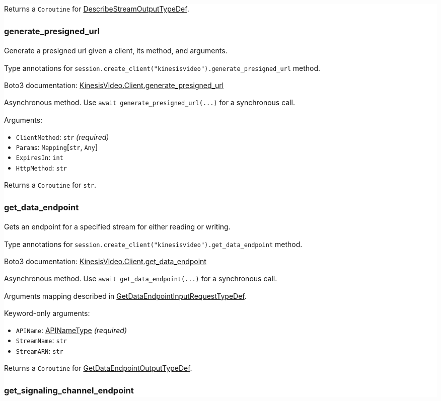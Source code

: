 Returns a `Coroutine` for
[DescribeStreamOutputTypeDef](./type_defs.md#describestreamoutputtypedef).

<a id="generate\_presigned\_url"></a>

### generate_presigned_url

Generate a presigned url given a client, its method, and arguments.

Type annotations for
`session.create_client("kinesisvideo").generate_presigned_url` method.

Boto3 documentation:
[KinesisVideo.Client.generate_presigned_url](https://boto3.amazonaws.com/v1/documentation/api/latest/reference/services/kinesisvideo.html#KinesisVideo.Client.generate_presigned_url)

Asynchronous method. Use `await generate_presigned_url(...)` for a synchronous
call.

Arguments:

- `ClientMethod`: `str` *(required)*
- `Params`: `Mapping`\[`str`, `Any`\]
- `ExpiresIn`: `int`
- `HttpMethod`: `str`

Returns a `Coroutine` for `str`.

<a id="get\_data\_endpoint"></a>

### get_data_endpoint

Gets an endpoint for a specified stream for either reading or writing.

Type annotations for `session.create_client("kinesisvideo").get_data_endpoint`
method.

Boto3 documentation:
[KinesisVideo.Client.get_data_endpoint](https://boto3.amazonaws.com/v1/documentation/api/latest/reference/services/kinesisvideo.html#KinesisVideo.Client.get_data_endpoint)

Asynchronous method. Use `await get_data_endpoint(...)` for a synchronous call.

Arguments mapping described in
[GetDataEndpointInputRequestTypeDef](./type_defs.md#getdataendpointinputrequesttypedef).

Keyword-only arguments:

- `APIName`: [APINameType](./literals.md#apinametype) *(required)*
- `StreamName`: `str`
- `StreamARN`: `str`

Returns a `Coroutine` for
[GetDataEndpointOutputTypeDef](./type_defs.md#getdataendpointoutputtypedef).

<a id="get\_signaling\_channel\_endpoint"></a>

### get_signaling_channel_endpoint
